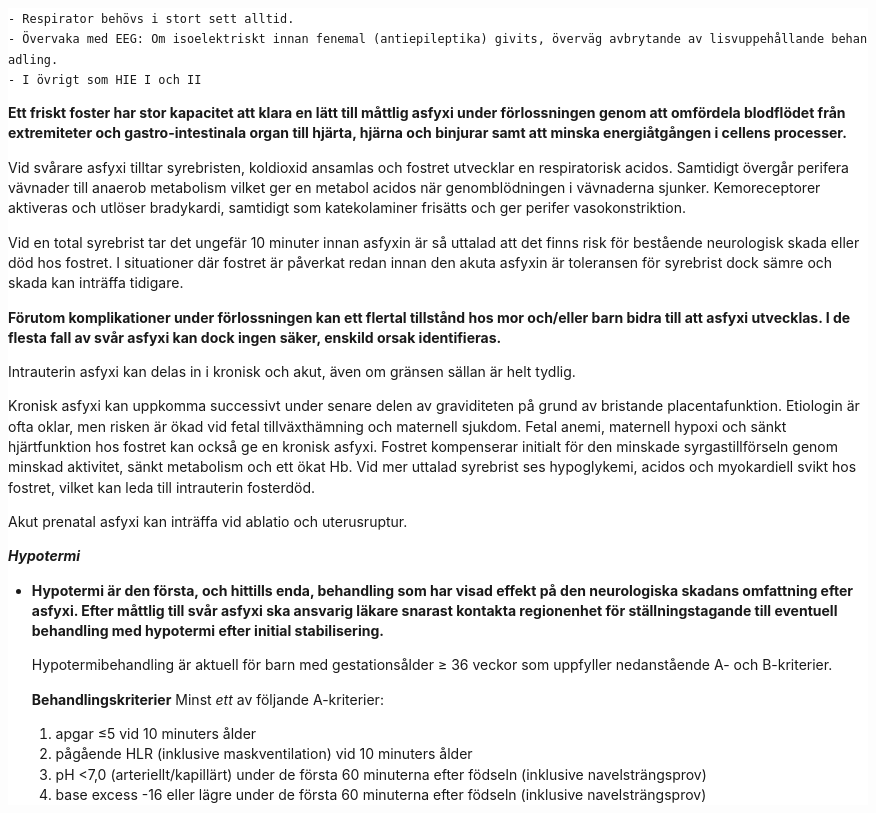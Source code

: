     - Respirator behövs i stort sett alltid.
    - Övervaka med EEG: Om isoelektriskt innan fenemal (antiepileptika) givits, överväg avbrytande av lisvuppehållande behanadling.
    - I övrigt som HIE I och II





**Ett friskt foster har stor kapacitet att klara en lätt till måttlig asfyxi under förlossningen genom att omfördela blodflödet från extremiteter och gastro-intestinala organ till hjärta, hjärna och binjurar samt att minska energiåtgången i cellens processer.**

Vid svårare asfyxi tilltar syrebristen, koldioxid ansamlas och fostret utvecklar en respiratorisk acidos. Samtidigt övergår perifera vävnader till anaerob metabolism vilket ger en metabol acidos när genomblödningen i vävnaderna sjunker. Kemoreceptorer aktiveras och utlöser bradykardi, samtidigt som katekolaminer frisätts och ger perifer vasokonstriktion.

Vid en total syrebrist tar det ungefär 10 minuter innan asfyxin är så uttalad att det finns risk för bestående neurologisk skada eller död hos fostret. I situationer där fostret är påverkat redan innan den akuta asfyxin är toleransen för syrebrist dock sämre och skada kan inträffa tidigare.



**Förutom komplikationer under förlossningen kan ett flertal tillstånd hos mor och/eller barn bidra till att asfyxi utvecklas. I de flesta fall av svår asfyxi kan dock ingen säker, enskild orsak identifieras.**

Intrauterin asfyxi kan delas in i kronisk och akut, även om gränsen sällan är helt tydlig.

Kronisk asfyxi kan uppkomma successivt under senare delen av graviditeten på grund av bristande placentafunktion. Etiologin är ofta oklar, men risken är ökad vid fetal tillväxthämning och maternell sjukdom. Fetal anemi, maternell hypoxi och sänkt hjärtfunktion hos fostret kan också ge en kronisk asfyxi. Fostret kompenserar initialt för den minskade syrgastillförseln genom minskad aktivitet, sänkt metabolism och ett ökat Hb. Vid mer uttalad syrebrist ses hypoglykemi, acidos och myokardiell svikt hos fostret, vilket kan leda till intrauterin fosterdöd.

Akut prenatal asfyxi kan inträffa vid ablatio och uterusruptur.



***Hypotermi***

* **Hypotermi är den första, och hittills enda, behandling som har visad effekt på den neurologiska skadans omfattning efter asfyxi. Efter måttlig till svår asfyxi ska ansvarig läkare snarast kontakta regionenhet för ställningstagande till eventuell behandling med hypotermi efter initial stabilisering.**

  Hypotermibehandling är aktuell för barn med gestationsålder ≥ 36 veckor som uppfyller nedanstående A- och B-kriterier.

  **Behandlingskriterier**
  Minst *ett* av följande A-kriterier:

  1. apgar ≤5 vid 10 minuters ålder
  2. pågående HLR (inklusive maskventilation) vid 10 minuters ålder
  3. pH <7,0 (arteriellt/kapillärt) under de första 60 minuterna efter födseln (inklusive navelsträngsprov)
  4. base excess -16 eller lägre under de första 60 minuterna efter födseln (inklusive navelsträngsprov)
